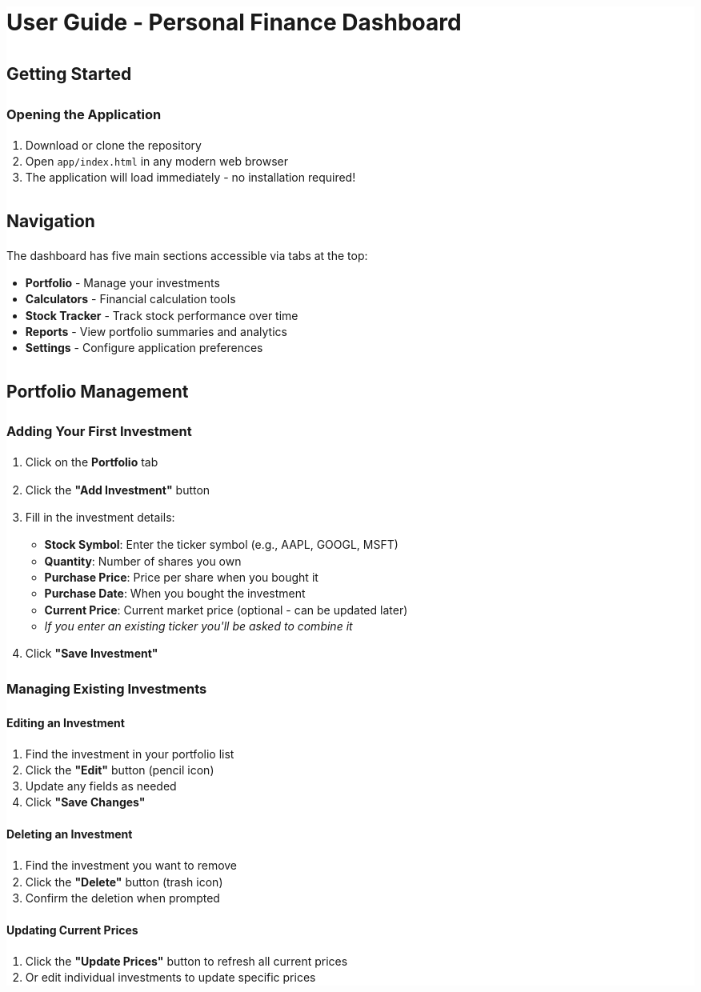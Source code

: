 # User Guide - Personal Finance Dashboard

## Getting Started

### Opening the Application
1. Download or clone the repository
2. Open `app/index.html` in any modern web browser
3. The application will load immediately - no installation required!

## Navigation

The dashboard has five main sections accessible via tabs at the top:

- **Portfolio** - Manage your investments
- **Calculators** - Financial calculation tools  
- **Stock Tracker** - Track stock performance over time
- **Reports** - View portfolio summaries and analytics
- **Settings** - Configure application preferences

## Portfolio Management

### Adding Your First Investment

1. Click on the **Portfolio** tab
2. Click the **"Add Investment"** button
3. Fill in the investment details:
   - **Stock Symbol**: Enter the ticker symbol (e.g., AAPL, GOOGL, MSFT)
   - **Quantity**: Number of shares you own
   - **Purchase Price**: Price per share when you bought it
   - **Purchase Date**: When you bought the investment
   - **Current Price**: Current market price (optional - can be updated later)
   - *If you enter an existing ticker you'll be asked to combine it*

4. Click **"Save Investment"**

### Managing Existing Investments

#### Editing an Investment
1. Find the investment in your portfolio list
2. Click the **"Edit"** button (pencil icon)
3. Update any fields as needed
4. Click **"Save Changes"**

#### Deleting an Investment
1. Find the investment you want to remove
2. Click the **"Delete"** button (trash icon)
3. Confirm the deletion when prompted

#### Updating Current Prices
1. Click the **"Update Prices"** button to refresh all current prices
2. Or edit individual investments to update specific prices
